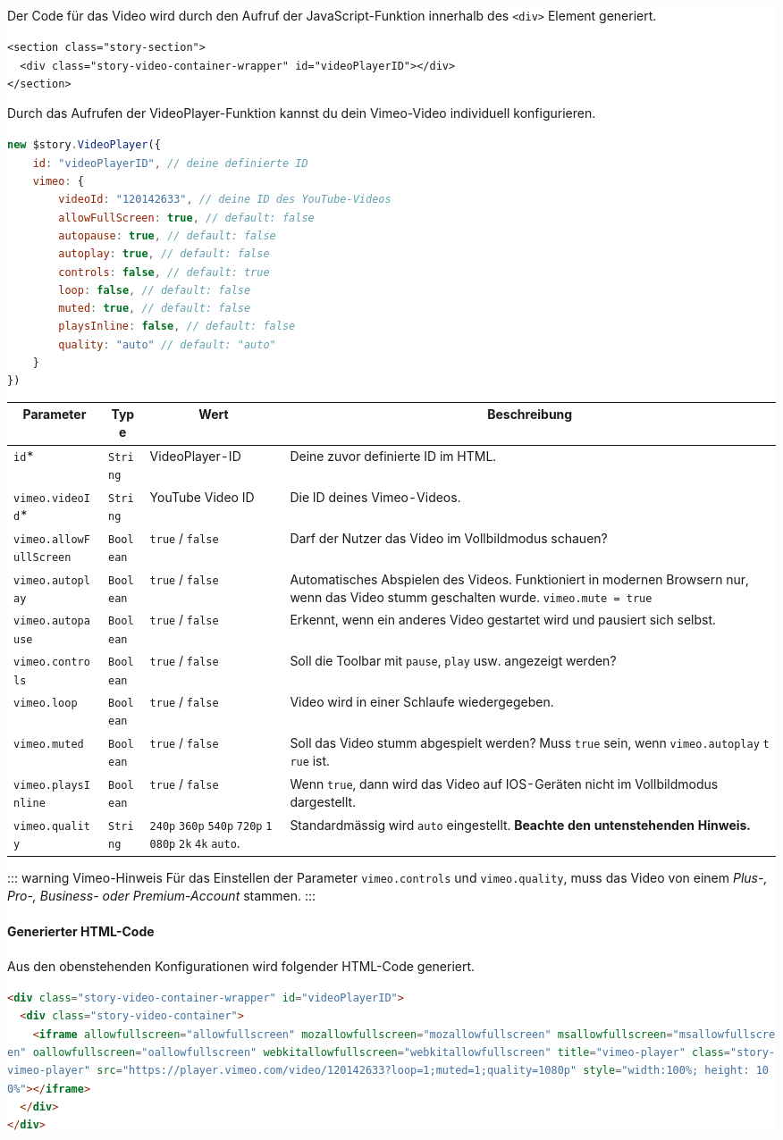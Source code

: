 Der Code für das Video wird durch den Aufruf der JavaScript-Funktion innerhalb des `<div>` Element generiert.
```html{2}
<section class="story-section">
  <div class="story-video-container-wrapper" id="videoPlayerID"></div>
</section>
```

Durch das Aufrufen der VideoPlayer-Funktion kannst du dein Vimeo-Video individuell konfigurieren.

```js
new $story.VideoPlayer({
    id: "videoPlayerID", // deine definierte ID
    vimeo: {
        videoId: "120142633", // deine ID des YouTube-Videos
        allowFullScreen: true, // default: false
        autopause: true, // default: false
        autoplay: true, // default: false
        controls: false, // default: true
        loop: false, // default: false
        muted: true, // default: false
        playsInline: false, // default: false
        quality: "auto" // default: "auto"
    }
})
```

| Parameter        | Type     | Wert  | Beschreibung
| ------------- | ------------- | ------------- |------------- |
| `id`<span class="required-star">*</span> | `String` | VideoPlayer-ID| Deine zuvor definierte ID im HTML. |
| `vimeo.videoId`<span class="required-star">*</span> |  `String`  | YouTube Video ID | Die ID deines Vimeo-Videos. |
| `vimeo.allowFullScreen` | `Boolean`  |  `true` / `false` | Darf der Nutzer das Video im Vollbildmodus schauen? |
| `vimeo.autoplay` | `Boolean`  |  `true` / `false` | Automatisches Abspielen des Videos. Funktioniert in modernen Browsern nur, wenn das Video stumm geschalten wurde. `vimeo.mute = true` |
| `vimeo.autopause` | `Boolean`  |  `true` / `false` | Erkennt, wenn ein anderes Video gestartet wird und pausiert sich selbst. |
| `vimeo.controls` | `Boolean`  |  `true` / `false` | Soll die Toolbar mit `pause`, `play` usw. angezeigt werden? |
| `vimeo.loop` | `Boolean`  |  `true` / `false` | Video wird in einer Schlaufe wiedergegeben. |
| `vimeo.muted` | `Boolean`  | `true` / `false` |Soll das Video stumm abgespielt werden? Muss `true` sein, wenn `vimeo.autoplay`  `true` ist. |
| `vimeo.playsInline` | `Boolean`  |  `true` / `false` | Wenn `true`, dann wird das Video auf IOS-Geräten nicht im Vollbildmodus dargestellt. |
| `vimeo.quality` | `String`  |  `240p` `360p` `540p` `720p` `1080p` `2k` `4k` `auto`. | Standardmässig wird `auto` eingestellt. **Beachte den untenstehenden Hinweis.** |

::: warning Vimeo-Hinweis
Für das Einstellen der Parameter `vimeo.controls` und `vimeo.quality`, muss das Video von einem *Plus-, Pro-, Business- oder Premium-Account* stammen.
:::

#### Generierter HTML-Code
Aus den obenstehenden Konfigurationen wird folgender HTML-Code generiert.
```html
<div class="story-video-container-wrapper" id="videoPlayerID">
  <div class="story-video-container">
    <iframe allowfullscreen="allowfullscreen" mozallowfullscreen="mozallowfullscreen" msallowfullscreen="msallowfullscreen" oallowfullscreen="oallowfullscreen" webkitallowfullscreen="webkitallowfullscreen" title="vimeo-player" class="story-vimeo-player" src="https://player.vimeo.com/video/120142633?loop=1;muted=1;quality=1080p" style="width:100%; height: 100%"></iframe>
  </div>
</div>
```
